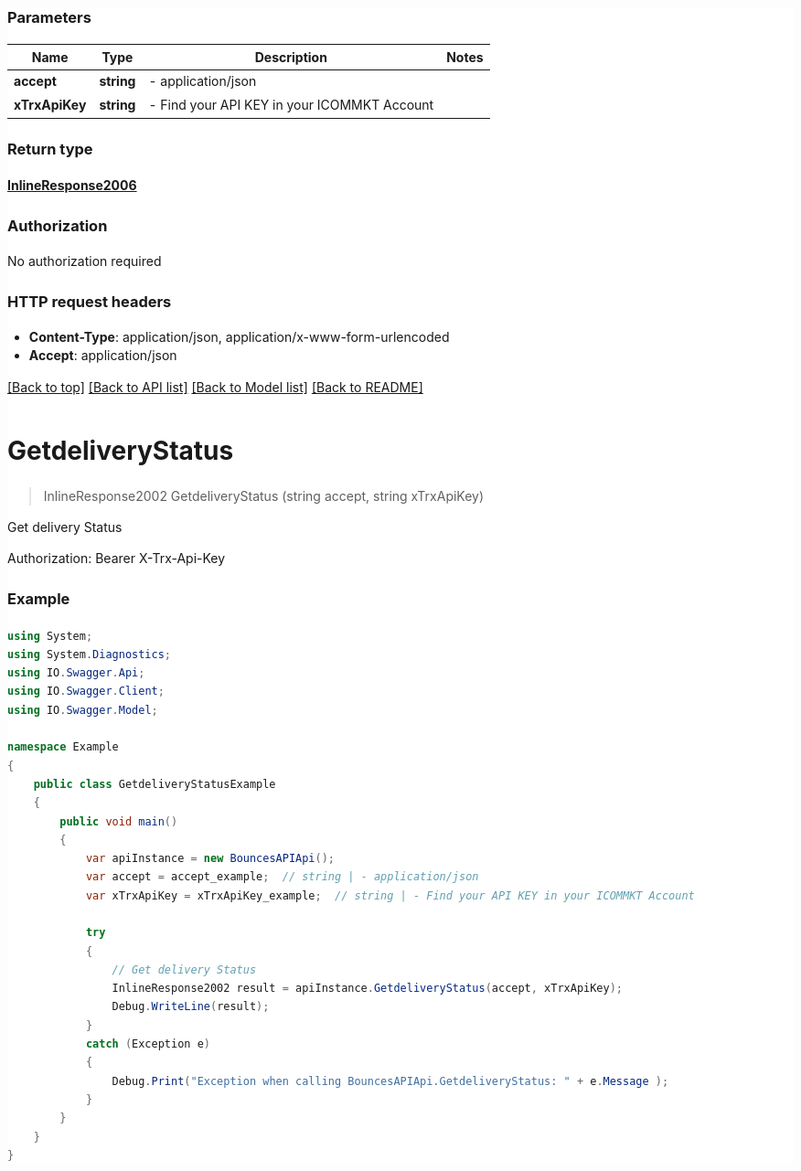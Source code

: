 ### Parameters

Name | Type | Description  | Notes
------------- | ------------- | ------------- | -------------
 **accept** | **string**| - application/json  | 
 **xTrxApiKey** | **string**| - Find your API KEY in your ICOMMKT Account  | 

### Return type

[**InlineResponse2006**](InlineResponse2006.md)

### Authorization

No authorization required

### HTTP request headers

 - **Content-Type**: application/json, application/x-www-form-urlencoded
 - **Accept**: application/json

[[Back to top]](#) [[Back to API list]](../README.md#documentation-for-api-endpoints) [[Back to Model list]](../README.md#documentation-for-models) [[Back to README]](../README.md)

<a name="getdeliverystatus"></a>
# **GetdeliveryStatus**
> InlineResponse2002 GetdeliveryStatus (string accept, string xTrxApiKey)

Get delivery Status

Authorization: Bearer X-Trx-Api-Key 

### Example
```csharp
using System;
using System.Diagnostics;
using IO.Swagger.Api;
using IO.Swagger.Client;
using IO.Swagger.Model;

namespace Example
{
    public class GetdeliveryStatusExample
    {
        public void main()
        {
            var apiInstance = new BouncesAPIApi();
            var accept = accept_example;  // string | - application/json 
            var xTrxApiKey = xTrxApiKey_example;  // string | - Find your API KEY in your ICOMMKT Account 

            try
            {
                // Get delivery Status
                InlineResponse2002 result = apiInstance.GetdeliveryStatus(accept, xTrxApiKey);
                Debug.WriteLine(result);
            }
            catch (Exception e)
            {
                Debug.Print("Exception when calling BouncesAPIApi.GetdeliveryStatus: " + e.Message );
            }
        }
    }
}
```